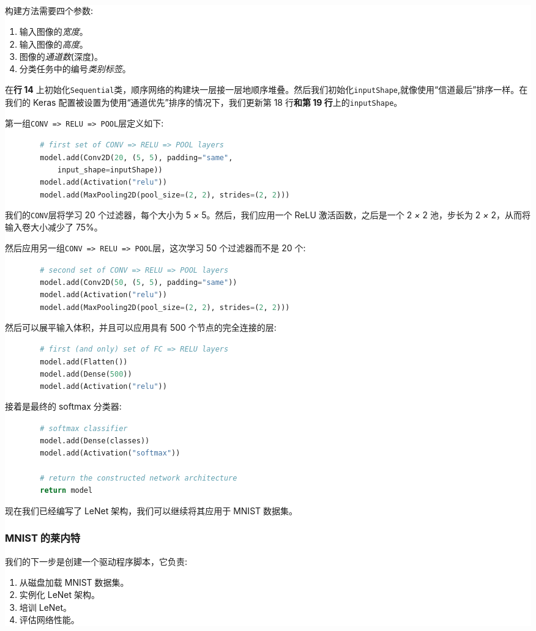 构建方法需要四个参数:

1.  输入图像的*宽度*。
2.  输入图像的*高度*。
3.  图像的*通道数*(深度)。
4.  分类任务中的编号*类别标签*。

在**行 14** 上初始化`Sequential`类，顺序网络的构建块一层接一层地顺序堆叠。然后我们初始化`inputShape`,就像使用“信道最后”排序一样。在我们的 Keras 配置被设置为使用“通道优先”排序的情况下，我们更新第 18 行**和第 19 行**上的`inputShape`。

第一组`CONV => RELU => POOL`层定义如下:

```py
  		# first set of CONV => RELU => POOL layers
		model.add(Conv2D(20, (5, 5), padding="same",
			input_shape=inputShape))
		model.add(Activation("relu"))
		model.add(MaxPooling2D(pool_size=(2, 2), strides=(2, 2)))
```

我们的`CONV`层将学习 20 个过滤器，每个大小为 5 *×* 5。然后，我们应用一个 ReLU 激活函数，之后是一个 2 *×* 2 池，步长为 2 *×* 2，从而将输入卷大小减少了 75%。

然后应用另一组`CONV => RELU => POOL`层，这次学习 50 个过滤器而不是 20 个:

```py
  		# second set of CONV => RELU => POOL layers
		model.add(Conv2D(50, (5, 5), padding="same"))
		model.add(Activation("relu"))
		model.add(MaxPooling2D(pool_size=(2, 2), strides=(2, 2)))
```

然后可以展平输入体积，并且可以应用具有 500 个节点的完全连接的层:

```py
  		# first (and only) set of FC => RELU layers
		model.add(Flatten())
		model.add(Dense(500))
		model.add(Activation("relu"))
```

接着是最终的 softmax 分类器:

```py
  		# softmax classifier
		model.add(Dense(classes))
		model.add(Activation("softmax"))

		# return the constructed network architecture
		return model
```

现在我们已经编写了 LeNet 架构，我们可以继续将其应用于 MNIST 数据集。

### MNIST 的莱内特

我们的下一步是创建一个驱动程序脚本，它负责:

1.  从磁盘加载 MNIST 数据集。
2.  实例化 LeNet 架构。
3.  培训 LeNet。
4.  评估网络性能。

